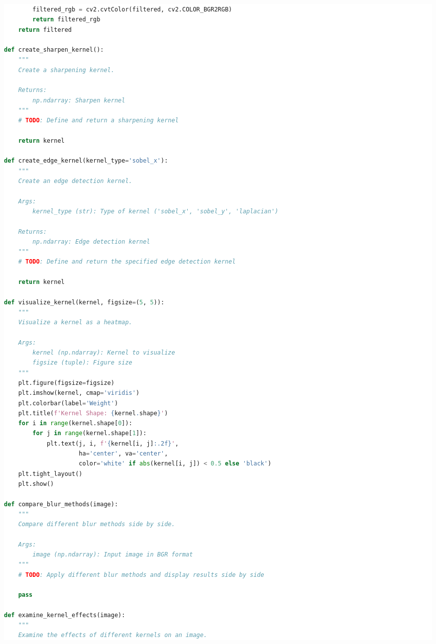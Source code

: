 ```python
        filtered_rgb = cv2.cvtColor(filtered, cv2.COLOR_BGR2RGB)
        return filtered_rgb
    return filtered

def create_sharpen_kernel():
    """
    Create a sharpening kernel.

    Returns:
        np.ndarray: Sharpen kernel
    """
    # TODO: Define and return a sharpening kernel

    return kernel

def create_edge_kernel(kernel_type='sobel_x'):
    """
    Create an edge detection kernel.

    Args:
        kernel_type (str): Type of kernel ('sobel_x', 'sobel_y', 'laplacian')

    Returns:
        np.ndarray: Edge detection kernel
    """
    # TODO: Define and return the specified edge detection kernel

    return kernel

def visualize_kernel(kernel, figsize=(5, 5)):
    """
    Visualize a kernel as a heatmap.

    Args:
        kernel (np.ndarray): Kernel to visualize
        figsize (tuple): Figure size
    """
    plt.figure(figsize=figsize)
    plt.imshow(kernel, cmap='viridis')
    plt.colorbar(label='Weight')
    plt.title(f'Kernel Shape: {kernel.shape}')
    for i in range(kernel.shape[0]):
        for j in range(kernel.shape[1]):
            plt.text(j, i, f'{kernel[i, j]:.2f}',
                     ha='center', va='center',
                     color='white' if abs(kernel[i, j]) < 0.5 else 'black')
    plt.tight_layout()
    plt.show()

def compare_blur_methods(image):
    """
    Compare different blur methods side by side.

    Args:
        image (np.ndarray): Input image in BGR format
    """
    # TODO: Apply different blur methods and display results side by side

    pass

def examine_kernel_effects(image):
    """
    Examine the effects of different kernels on an image.
```